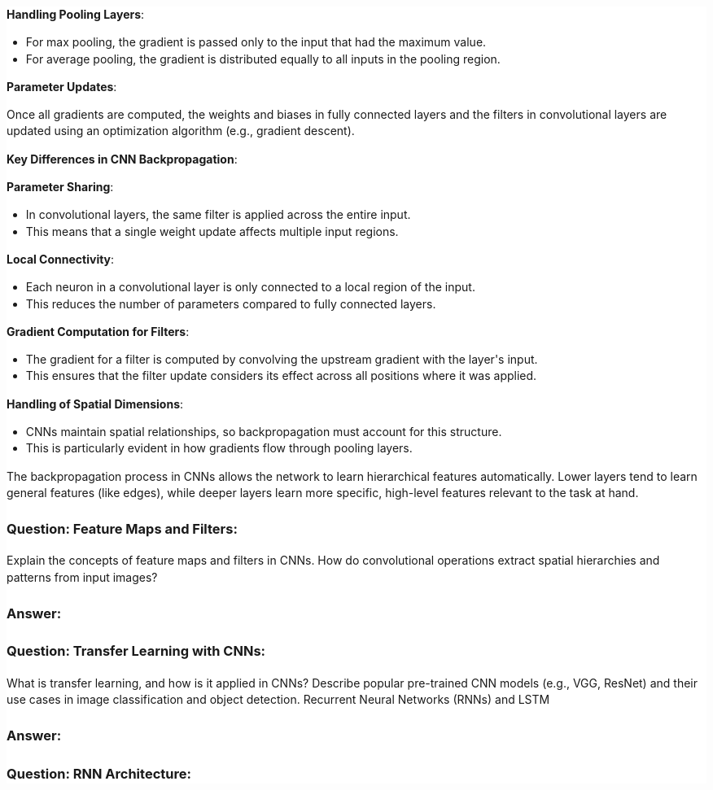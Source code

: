 
**Handling Pooling Layers**:

- For max pooling, the gradient is passed only to the input that had the maximum value.
- For average pooling, the gradient is distributed equally to all inputs in the pooling region.


**Parameter Updates**:

Once all gradients are computed, the weights and biases in fully connected layers and the filters in convolutional layers are updated using an optimization algorithm (e.g., gradient descent).

**Key Differences in CNN Backpropagation**:

**Parameter Sharing**:

- In convolutional layers, the same filter is applied across the entire input.
- This means that a single weight update affects multiple input regions.


**Local Connectivity**:

- Each neuron in a convolutional layer is only connected to a local region of the input.
- This reduces the number of parameters compared to fully connected layers.


**Gradient Computation for Filters**:

- The gradient for a filter is computed by convolving the upstream gradient with the layer's input.
- This ensures that the filter update considers its effect across all positions where it was applied.


**Handling of Spatial Dimensions**:

- CNNs maintain spatial relationships, so backpropagation must account for this structure.
- This is particularly evident in how gradients flow through pooling layers.

The backpropagation process in CNNs allows the network to learn hierarchical features automatically. Lower layers tend to learn general features (like edges), while deeper layers learn more specific, high-level features relevant to the task at hand.

### Question: Feature Maps and Filters:

Explain the concepts of feature maps and filters in CNNs. How do convolutional operations extract spatial hierarchies and patterns from input images?

### Answer:


### Question: Transfer Learning with CNNs:

What is transfer learning, and how is it applied in CNNs? Describe popular pre-trained CNN models (e.g., VGG, ResNet) and their use cases in image classification and object detection.
Recurrent Neural Networks (RNNs) and LSTM

### Answer:


### Question: RNN Architecture:
